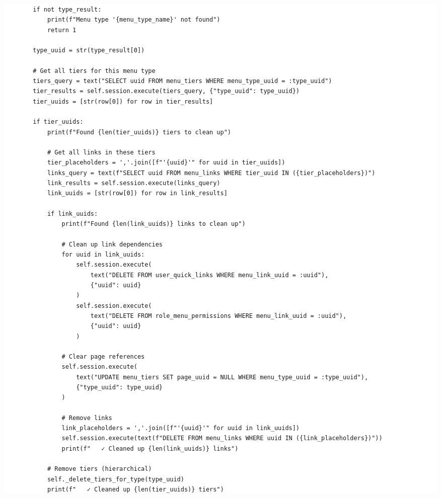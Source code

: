             if not type_result:
                print(f"Menu type '{menu_type_name}' not found")
                return 1
            
            type_uuid = str(type_result[0])
            
            # Get all tiers for this menu type
            tiers_query = text("SELECT uuid FROM menu_tiers WHERE menu_type_uuid = :type_uuid")
            tier_results = self.session.execute(tiers_query, {"type_uuid": type_uuid})
            tier_uuids = [str(row[0]) for row in tier_results]
            
            if tier_uuids:
                print(f"Found {len(tier_uuids)} tiers to clean up")
                
                # Get all links in these tiers
                tier_placeholders = ','.join([f"'{uuid}'" for uuid in tier_uuids])
                links_query = text(f"SELECT uuid FROM menu_links WHERE tier_uuid IN ({tier_placeholders})")
                link_results = self.session.execute(links_query)
                link_uuids = [str(row[0]) for row in link_results]
                
                if link_uuids:
                    print(f"Found {len(link_uuids)} links to clean up")
                    
                    # Clean up link dependencies
                    for uuid in link_uuids:
                        self.session.execute(
                            text("DELETE FROM user_quick_links WHERE menu_link_uuid = :uuid"),
                            {"uuid": uuid}
                        )
                        self.session.execute(
                            text("DELETE FROM role_menu_permissions WHERE menu_link_uuid = :uuid"),
                            {"uuid": uuid}
                        )
                    
                    # Clear page references
                    self.session.execute(
                        text("UPDATE menu_tiers SET page_uuid = NULL WHERE menu_type_uuid = :type_uuid"),
                        {"type_uuid": type_uuid}
                    )
                    
                    # Remove links
                    link_placeholders = ','.join([f"'{uuid}'" for uuid in link_uuids])
                    self.session.execute(text(f"DELETE FROM menu_links WHERE uuid IN ({link_placeholders})"))
                    print(f"   ✓ Cleaned up {len(link_uuids)} links")
                
                # Remove tiers (hierarchical)
                self._delete_tiers_for_type(type_uuid)
                print(f"   ✓ Cleaned up {len(tier_uuids)} tiers")
            
